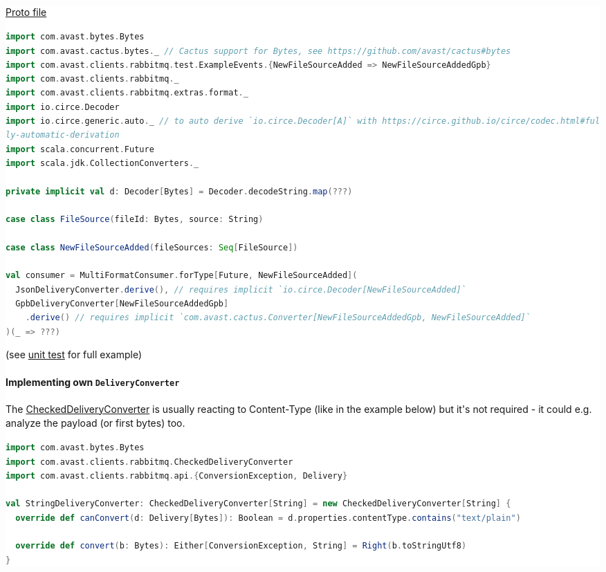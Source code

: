 [Proto file](core/src/test/proto/ExampleEvents.proto)

```scala
import com.avast.bytes.Bytes
import com.avast.cactus.bytes._ // Cactus support for Bytes, see https://github.com/avast/cactus#bytes
import com.avast.clients.rabbitmq.test.ExampleEvents.{NewFileSourceAdded => NewFileSourceAddedGpb}
import com.avast.clients.rabbitmq._
import com.avast.clients.rabbitmq.extras.format._
import io.circe.Decoder
import io.circe.generic.auto._ // to auto derive `io.circe.Decoder[A]` with https://circe.github.io/circe/codec.html#fully-automatic-derivation
import scala.concurrent.Future
import scala.jdk.CollectionConverters._

private implicit val d: Decoder[Bytes] = Decoder.decodeString.map(???)

case class FileSource(fileId: Bytes, source: String)

case class NewFileSourceAdded(fileSources: Seq[FileSource])

val consumer = MultiFormatConsumer.forType[Future, NewFileSourceAdded](
  JsonDeliveryConverter.derive(), // requires implicit `io.circe.Decoder[NewFileSourceAdded]`
  GpbDeliveryConverter[NewFileSourceAddedGpb]
    .derive() // requires implicit `com.avast.cactus.Converter[NewFileSourceAddedGpb, NewFileSourceAdded]`
)(_ => ???)
```

(see [unit test](core/src/test/scala/com/avast/clients/rabbitmq/MultiFormatConsumerTest.scala) for full example)

#### Implementing own `DeliveryConverter`

The [CheckedDeliveryConverter](core/src/main/scala/com/avast/clients/rabbitmq/converters.scala) is usually reacting to Content-Type (like in
the example below) but it's not required - it could e.g. analyze the payload (or first bytes) too.

```scala
import com.avast.bytes.Bytes
import com.avast.clients.rabbitmq.CheckedDeliveryConverter
import com.avast.clients.rabbitmq.api.{ConversionException, Delivery}

val StringDeliveryConverter: CheckedDeliveryConverter[String] = new CheckedDeliveryConverter[String] {
  override def canConvert(d: Delivery[Bytes]): Boolean = d.properties.contentType.contains("text/plain")

  override def convert(b: Bytes): Either[ConversionException, String] = Right(b.toStringUtf8)
}
```

